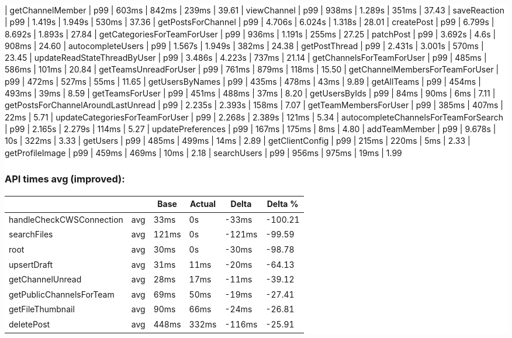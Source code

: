 | getChannelMember | p99 | 603ms | 842ms | 239ms | 39.61
| viewChannel | p99 | 938ms | 1.289s | 351ms | 37.43
| saveReaction | p99 | 1.419s | 1.949s | 530ms | 37.36
| getPostsForChannel | p99 | 4.706s | 6.024s | 1.318s | 28.01
| createPost | p99 | 6.799s | 8.692s | 1.893s | 27.84
| getCategoriesForTeamForUser | p99 | 936ms | 1.191s | 255ms | 27.25
| patchPost | p99 | 3.692s | 4.6s | 908ms | 24.60
| autocompleteUsers | p99 | 1.567s | 1.949s | 382ms | 24.38
| getPostThread | p99 | 2.431s | 3.001s | 570ms | 23.45
| updateReadStateThreadByUser | p99 | 3.486s | 4.223s | 737ms | 21.14
| getChannelsForTeamForUser | p99 | 485ms | 586ms | 101ms | 20.84
| getTeamsUnreadForUser | p99 | 761ms | 879ms | 118ms | 15.50
| getChannelMembersForTeamForUser | p99 | 472ms | 527ms | 55ms | 11.65
| getUsersByNames | p99 | 435ms | 478ms | 43ms | 9.89
| getAllTeams | p99 | 454ms | 493ms | 39ms | 8.59
| getTeamsForUser | p99 | 451ms | 488ms | 37ms | 8.20
| getUsersByIds | p99 | 84ms | 90ms | 6ms | 7.11
| getPostsForChannelAroundLastUnread | p99 | 2.235s | 2.393s | 158ms | 7.07
| getTeamMembersForUser | p99 | 385ms | 407ms | 22ms | 5.71
| updateCategoriesForTeamForUser | p99 | 2.268s | 2.389s | 121ms | 5.34
| autocompleteChannelsForTeamForSearch | p99 | 2.165s | 2.279s | 114ms | 5.27
| updatePreferences | p99 | 167ms | 175ms | 8ms | 4.80
| addTeamMember | p99 | 9.678s | 10s | 322ms | 3.33
| getUsers | p99 | 485ms | 499ms | 14ms | 2.89
| getClientConfig | p99 | 215ms | 220ms | 5ms | 2.33
| getProfileImage | p99 | 459ms | 469ms | 10ms | 2.18
| searchUsers | p99 | 956ms | 975ms | 19ms | 1.99
### API times avg (improved):
| | | Base | Actual | Delta | Delta % |
| --- | --- | --- | --- | --- | --- |
| handleCheckCWSConnection | avg | 33ms | 0s | -33ms | -100.21
| searchFiles | avg | 121ms | 0s | -121ms | -99.59
| root | avg | 30ms | 0s | -30ms | -98.78
| upsertDraft | avg | 31ms | 11ms | -20ms | -64.13
| getChannelUnread | avg | 28ms | 17ms | -11ms | -39.12
| getPublicChannelsForTeam | avg | 69ms | 50ms | -19ms | -27.41
| getFileThumbnail | avg | 90ms | 66ms | -24ms | -26.81
| deletePost | avg | 448ms | 332ms | -116ms | -25.91